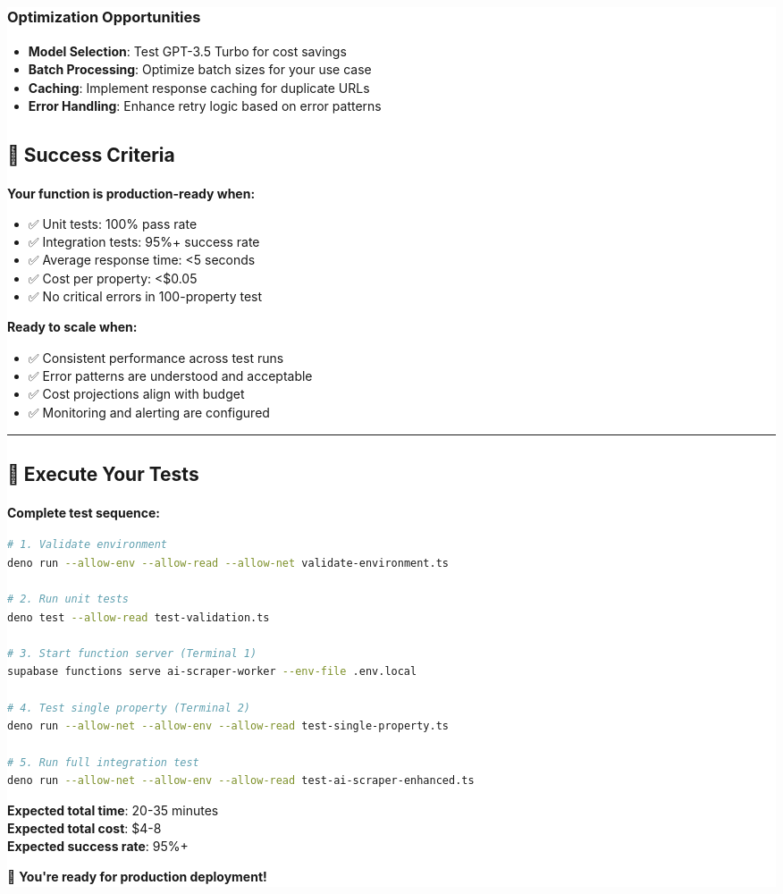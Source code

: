 ### Optimization Opportunities
- **Model Selection**: Test GPT-3.5 Turbo for cost savings
- **Batch Processing**: Optimize batch sizes for your use case  
- **Caching**: Implement response caching for duplicate URLs
- **Error Handling**: Enhance retry logic based on error patterns

## 🎉 Success Criteria

**Your function is production-ready when:**
- ✅ Unit tests: 100% pass rate
- ✅ Integration tests: 95%+ success rate  
- ✅ Average response time: <5 seconds
- ✅ Cost per property: <$0.05
- ✅ No critical errors in 100-property test

**Ready to scale when:**
- ✅ Consistent performance across test runs
- ✅ Error patterns are understood and acceptable
- ✅ Cost projections align with budget
- ✅ Monitoring and alerting are configured

---

## 🚀 Execute Your Tests

**Complete test sequence:**
```bash
# 1. Validate environment
deno run --allow-env --allow-read --allow-net validate-environment.ts

# 2. Run unit tests  
deno test --allow-read test-validation.ts

# 3. Start function server (Terminal 1)
supabase functions serve ai-scraper-worker --env-file .env.local

# 4. Test single property (Terminal 2)
deno run --allow-net --allow-env --allow-read test-single-property.ts

# 5. Run full integration test
deno run --allow-net --allow-env --allow-read test-ai-scraper-enhanced.ts
```

**Expected total time**: 20-35 minutes  
**Expected total cost**: $4-8  
**Expected success rate**: 95%+

🎯 **You're ready for production deployment!**